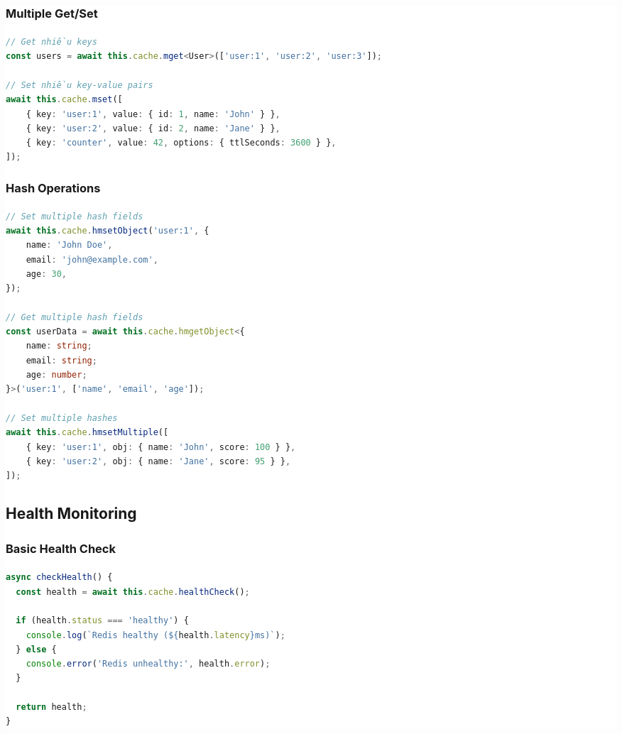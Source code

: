 ### Multiple Get/Set

```typescript
// Get nhiều keys
const users = await this.cache.mget<User>(['user:1', 'user:2', 'user:3']);

// Set nhiều key-value pairs
await this.cache.mset([
    { key: 'user:1', value: { id: 1, name: 'John' } },
    { key: 'user:2', value: { id: 2, name: 'Jane' } },
    { key: 'counter', value: 42, options: { ttlSeconds: 3600 } },
]);
```

### Hash Operations

```typescript
// Set multiple hash fields
await this.cache.hmsetObject('user:1', {
    name: 'John Doe',
    email: 'john@example.com',
    age: 30,
});

// Get multiple hash fields
const userData = await this.cache.hmgetObject<{
    name: string;
    email: string;
    age: number;
}>('user:1', ['name', 'email', 'age']);

// Set multiple hashes
await this.cache.hmsetMultiple([
    { key: 'user:1', obj: { name: 'John', score: 100 } },
    { key: 'user:2', obj: { name: 'Jane', score: 95 } },
]);
```

## Health Monitoring

### Basic Health Check

```typescript
async checkHealth() {
  const health = await this.cache.healthCheck();

  if (health.status === 'healthy') {
    console.log(`Redis healthy (${health.latency}ms)`);
  } else {
    console.error('Redis unhealthy:', health.error);
  }

  return health;
}
```
